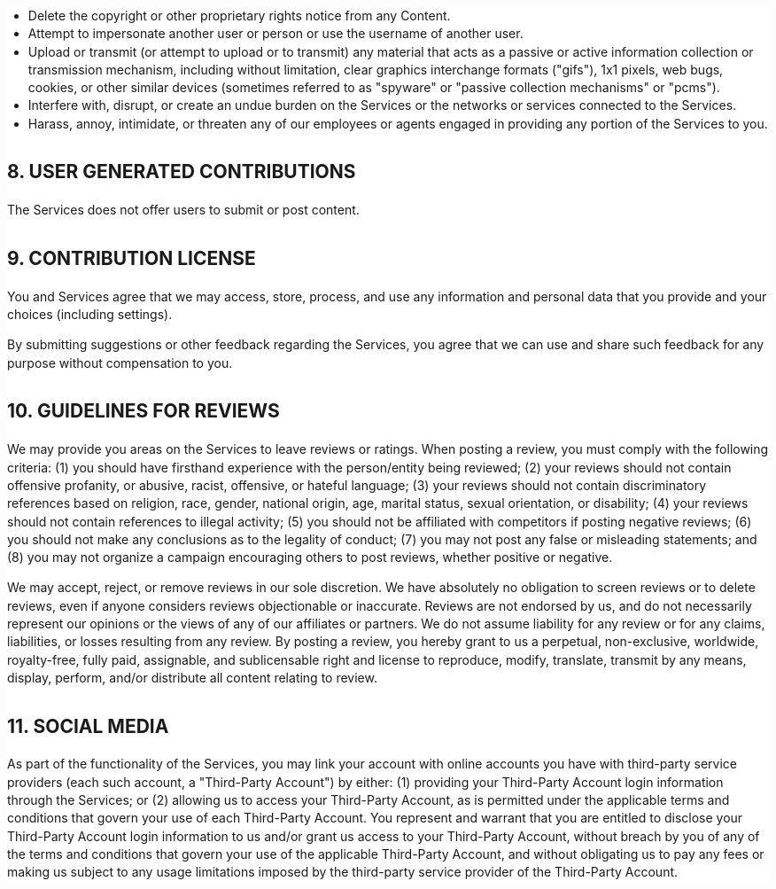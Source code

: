 - Delete the copyright or other proprietary rights notice from any Content.
- Attempt to impersonate another user or person or use the username of another user.
- Upload or transmit (or attempt to upload or to transmit) any material that acts as a passive or active information collection or transmission mechanism, including without limitation, clear graphics interchange formats ("gifs"), 1x1 pixels, web bugs, cookies, or other similar devices (sometimes referred to as "spyware" or "passive collection mechanisms" or "pcms").
- Interfere with, disrupt, or create an undue burden on the Services or the networks or services connected to the Services.
- Harass, annoy, intimidate, or threaten any of our employees or agents engaged in providing any portion of the Services to you.

## **8. USER GENERATED CONTRIBUTIONS**

The Services does not offer users to submit or post content.

## **9. CONTRIBUTION LICENSE**

You and Services agree that we may access, store, process, and use any information and personal data that you provide and your choices (including settings).

By submitting suggestions or other feedback regarding the Services, you agree that we can use and share such feedback for any purpose without compensation to you.

## **10. GUIDELINES FOR REVIEWS**

We may provide you areas on the Services to leave reviews or ratings. When posting a review, you must comply with the following criteria: (1) you should have firsthand experience with the person/entity being reviewed; (2) your reviews should not contain offensive profanity, or abusive, racist, offensive, or hateful language; (3) your reviews should not contain discriminatory references based on religion, race, gender, national origin, age, marital status, sexual orientation, or disability; (4) your reviews should not contain references to illegal activity; (5) you should not be affiliated with competitors if posting negative reviews; (6) you should not make any conclusions as to the legality of conduct; (7) you may not post any false or misleading statements; and (8) you may not organize a campaign encouraging others to post reviews, whether positive or negative.

We may accept, reject, or remove reviews in our sole discretion. We have absolutely no obligation to screen reviews or to delete reviews, even if anyone considers reviews objectionable or inaccurate. Reviews are not endorsed by us, and do not necessarily represent our opinions or the views of any of our affiliates or partners. We do not assume liability for any review or for any claims, liabilities, or losses resulting from any review. By posting a review, you hereby grant to us a perpetual, non-exclusive, worldwide, royalty-free, fully paid, assignable, and sublicensable right and license to reproduce, modify, translate, transmit by any means, display, perform, and/or distribute all content relating to review.

## **11. SOCIAL MEDIA**

As part of the functionality of the Services, you may link your account with online accounts you have with third-party service providers (each such account, a "Third-Party Account") by either: (1) providing your Third-Party Account login information through the Services; or (2) allowing us to access your Third-Party Account, as is permitted under the applicable terms and conditions that govern your use of each Third-Party Account. You represent and warrant that you are entitled to disclose your Third-Party Account login information to us and/or grant us access to your Third-Party Account, without breach by you of any of the terms and conditions that govern your use of the applicable Third-Party Account, and without obligating us to pay any fees or making us subject to any usage limitations imposed by the third-party service provider of the Third-Party Account.
